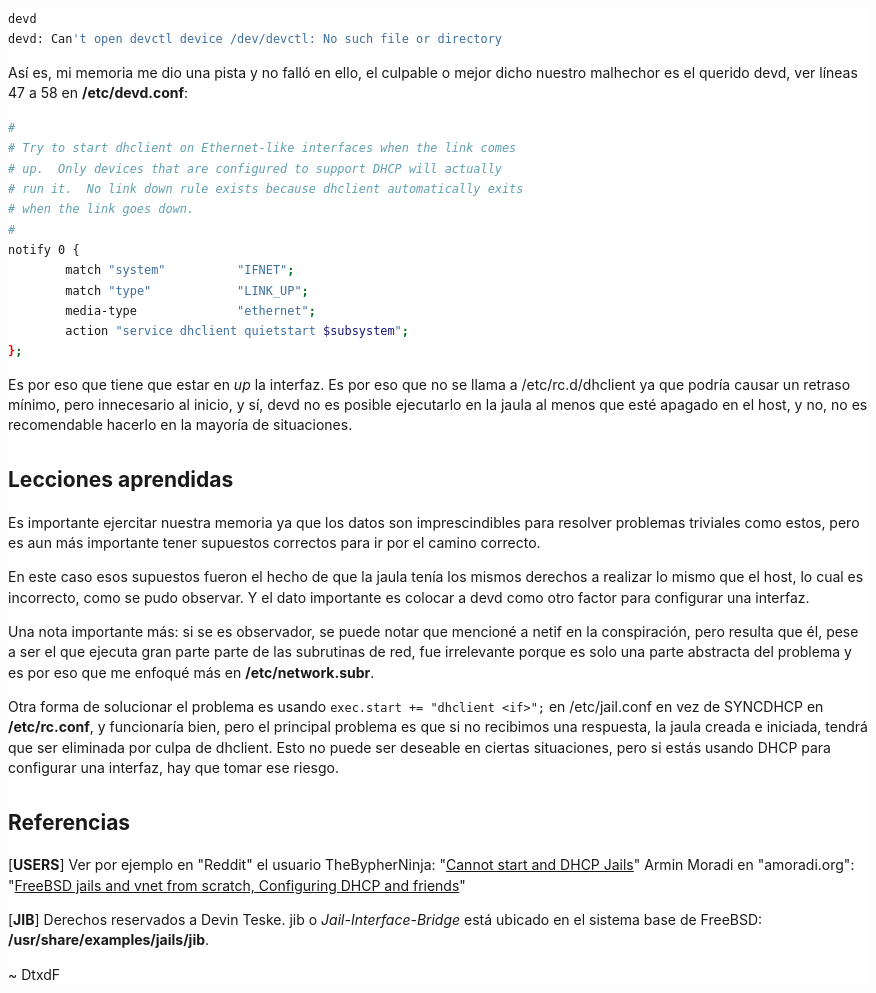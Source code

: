 ```sh
devd
devd: Can't open devctl device /dev/devctl: No such file or directory
```

Así es, mi memoria me dio una pista y no falló en ello, el culpable o mejor dicho nuestro malhechor es el querido devd, ver líneas 47 a 58 en **/etc/devd.conf**:

```sh
#
# Try to start dhclient on Ethernet-like interfaces when the link comes
# up.  Only devices that are configured to support DHCP will actually
# run it.  No link down rule exists because dhclient automatically exits
# when the link goes down.
#
notify 0 {
        match "system"          "IFNET";
        match "type"            "LINK_UP";
        media-type              "ethernet";
        action "service dhclient quietstart $subsystem";
};
```

Es por eso que tiene que estar en *up* la interfaz. Es por eso que no se llama a /etc/rc.d/dhclient ya que podría causar un retraso mínimo, pero innecesario al inicio, y sí, devd no es posible ejecutarlo en la jaula al menos que esté apagado en el host, y no, no es recomendable hacerlo en la mayoría de situaciones.

## Lecciones aprendidas

Es importante ejercitar nuestra memoria ya que los datos son imprescindibles para resolver problemas triviales como estos, pero es aun más importante tener supuestos correctos para ir por el camino correcto.

En este caso esos supuestos fueron el hecho de que la jaula tenía los mismos derechos a realizar lo mismo que el host, lo cual es incorrecto, como se pudo observar. Y el dato importante es colocar a devd como otro factor para configurar una interfaz.

Una nota importante más: si se es observador, se puede notar que mencioné a netif en la conspiración, pero resulta que él, pese a ser el que ejecuta gran parte parte de las subrutinas de red, fue irrelevante porque es solo una parte abstracta del problema y es por eso que me enfoqué más en **/etc/network.subr**.

Otra forma de solucionar el problema es usando `exec.start += "dhclient <if>";` en /etc/jail.conf en vez de SYNCDHCP en **/etc/rc.conf**, y funcionaría bien, pero el principal problema es que si no recibimos una respuesta, la jaula creada e iniciada, tendrá que ser eliminada por culpa de dhclient. Esto no puede ser deseable en ciertas situaciones, pero si estás usando DHCP para configurar una interfaz, hay que tomar ese riesgo.

## Referencias

\[**USERS**\] Ver por ejemplo en "Reddit" el usuario TheBypherNinja: "[Cannot start and DHCP Jails](https://www.reddit.com/r/freenas/comments/n850hp/comment/gxgldod)" Armin Moradi en "amoradi.org": "[FreeBSD jails and vnet from scratch, Configuring DHCP and friends](https://web.archive.org/web/20220710003520/https://www.amoradi.org/20210908201936.html)"

\[**JIB**\] Derechos reservados a Devin Teske. jib o *Jail-Interface-Bridge* está ubicado en el sistema base de FreeBSD: **/usr/share/examples/jails/jib**.

\~ DtxdF